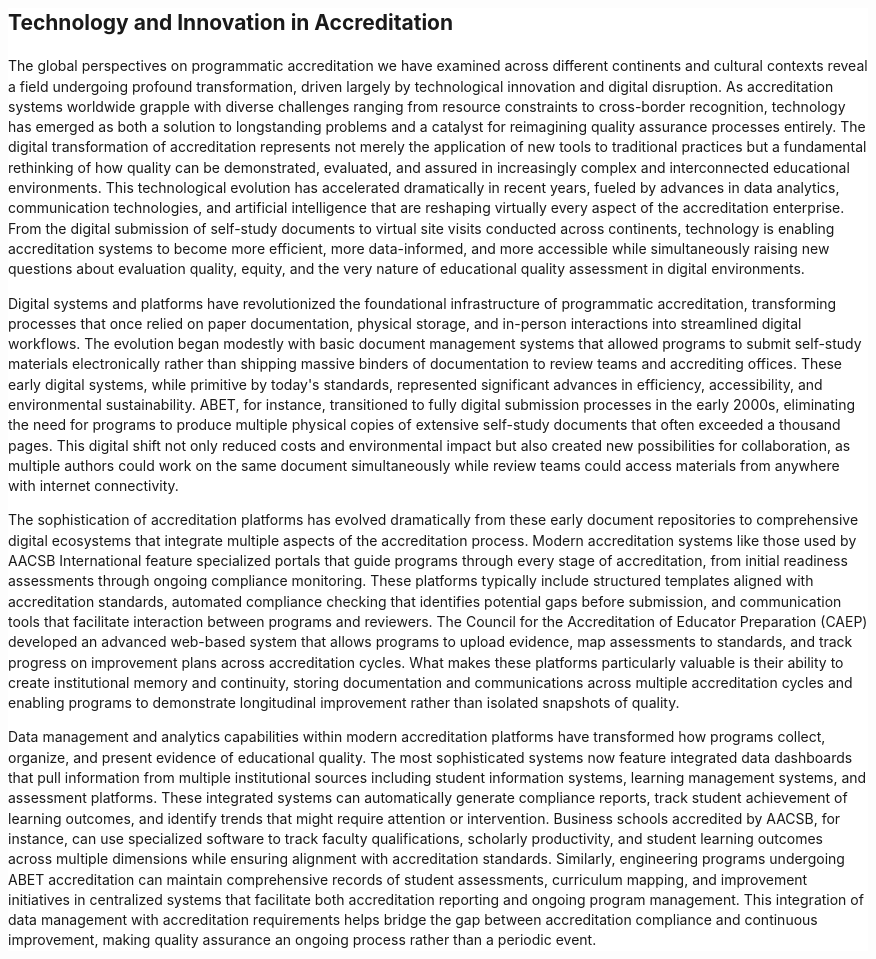 ## Technology and Innovation in Accreditation

The global perspectives on programmatic accreditation we have examined across different continents and cultural contexts reveal a field undergoing profound transformation, driven largely by technological innovation and digital disruption. As accreditation systems worldwide grapple with diverse challenges ranging from resource constraints to cross-border recognition, technology has emerged as both a solution to longstanding problems and a catalyst for reimagining quality assurance processes entirely. The digital transformation of accreditation represents not merely the application of new tools to traditional practices but a fundamental rethinking of how quality can be demonstrated, evaluated, and assured in increasingly complex and interconnected educational environments. This technological evolution has accelerated dramatically in recent years, fueled by advances in data analytics, communication technologies, and artificial intelligence that are reshaping virtually every aspect of the accreditation enterprise. From the digital submission of self-study documents to virtual site visits conducted across continents, technology is enabling accreditation systems to become more efficient, more data-informed, and more accessible while simultaneously raising new questions about evaluation quality, equity, and the very nature of educational quality assessment in digital environments.

Digital systems and platforms have revolutionized the foundational infrastructure of programmatic accreditation, transforming processes that once relied on paper documentation, physical storage, and in-person interactions into streamlined digital workflows. The evolution began modestly with basic document management systems that allowed programs to submit self-study materials electronically rather than shipping massive binders of documentation to review teams and accrediting offices. These early digital systems, while primitive by today's standards, represented significant advances in efficiency, accessibility, and environmental sustainability. ABET, for instance, transitioned to fully digital submission processes in the early 2000s, eliminating the need for programs to produce multiple physical copies of extensive self-study documents that often exceeded a thousand pages. This digital shift not only reduced costs and environmental impact but also created new possibilities for collaboration, as multiple authors could work on the same document simultaneously while review teams could access materials from anywhere with internet connectivity.

The sophistication of accreditation platforms has evolved dramatically from these early document repositories to comprehensive digital ecosystems that integrate multiple aspects of the accreditation process. Modern accreditation systems like those used by AACSB International feature specialized portals that guide programs through every stage of accreditation, from initial readiness assessments through ongoing compliance monitoring. These platforms typically include structured templates aligned with accreditation standards, automated compliance checking that identifies potential gaps before submission, and communication tools that facilitate interaction between programs and reviewers. The Council for the Accreditation of Educator Preparation (CAEP) developed an advanced web-based system that allows programs to upload evidence, map assessments to standards, and track progress on improvement plans across accreditation cycles. What makes these platforms particularly valuable is their ability to create institutional memory and continuity, storing documentation and communications across multiple accreditation cycles and enabling programs to demonstrate longitudinal improvement rather than isolated snapshots of quality.

Data management and analytics capabilities within modern accreditation platforms have transformed how programs collect, organize, and present evidence of educational quality. The most sophisticated systems now feature integrated data dashboards that pull information from multiple institutional sources including student information systems, learning management systems, and assessment platforms. These integrated systems can automatically generate compliance reports, track student achievement of learning outcomes, and identify trends that might require attention or intervention. Business schools accredited by AACSB, for instance, can use specialized software to track faculty qualifications, scholarly productivity, and student learning outcomes across multiple dimensions while ensuring alignment with accreditation standards. Similarly, engineering programs undergoing ABET accreditation can maintain comprehensive records of student assessments, curriculum mapping, and improvement initiatives in centralized systems that facilitate both accreditation reporting and ongoing program management. This integration of data management with accreditation requirements helps bridge the gap between accreditation compliance and continuous improvement, making quality assurance an ongoing process rather than a periodic event.
